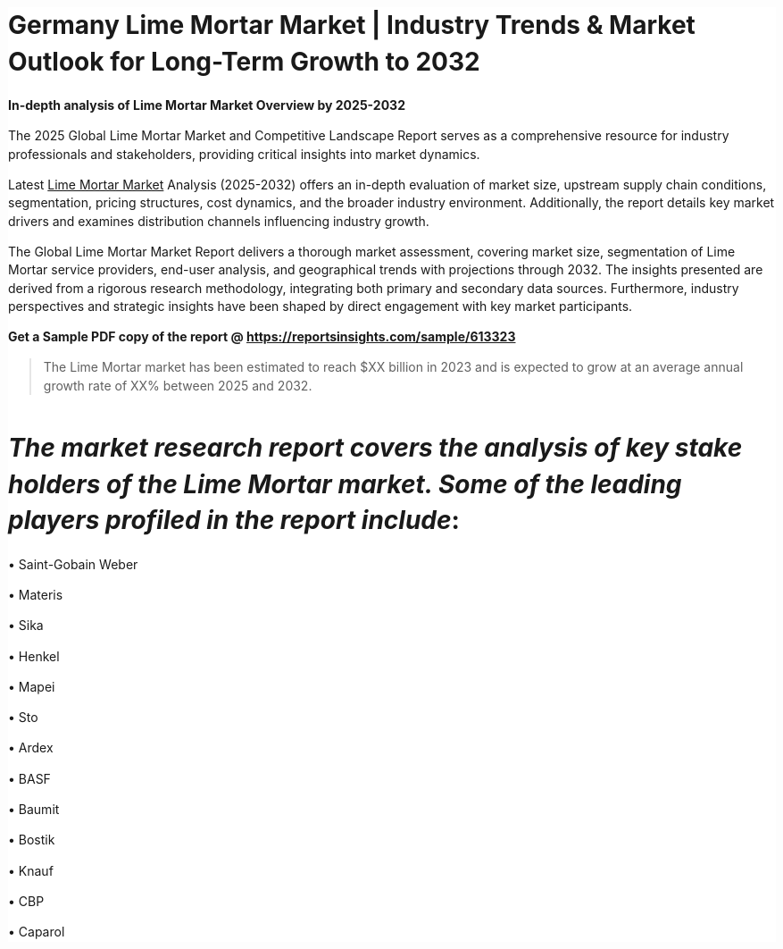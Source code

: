 # Germany Lime Mortar Market | Industry Trends & Market Outlook for Long-Term Growth to 2032

<strong>In-depth analysis of Lime Mortar Market Overview by 2025-2032</strong></p>

The 2025 Global Lime Mortar Market and Competitive Landscape Report serves as a comprehensive resource for industry professionals and stakeholders, providing critical insights into market dynamics.

Latest <a href=https://www.reportsinsights.com/sample/613323>Lime Mortar Market</a> Analysis (2025-2032) offers an in-depth evaluation of market size, upstream supply chain conditions, segmentation, pricing structures, cost dynamics, and the broader industry environment. Additionally, the report details key market drivers and examines distribution channels influencing industry growth.

The Global Lime Mortar Market Report delivers a thorough market assessment, covering market size, segmentation of Lime Mortar service providers, end-user analysis, and geographical trends with projections through 2032. The insights presented are derived from a rigorous research methodology, integrating both primary and secondary data sources. Furthermore, industry perspectives and strategic insights have been shaped by direct engagement with key market participants.

<strong>Get a Sample PDF copy of the report @ <a href=https://reportsinsights.com/sample/613323>https://reportsinsights.com/sample/613323</a></strong>

<blockquote class=""article-editor-content__blockquote"">The Lime Mortar market has been estimated to reach $XX billion in 2023 and is expected to grow at an average annual growth rate of XX% between 2025 and 2032.</blockquote>

# <strong><em>The market research report covers the analysis of key stake holders of the Lime Mortar market. Some of the leading players profiled in the report include</em></strong>: 

• Saint-Gobain Weber

• Materis

• Sika

• Henkel

• Mapei

• Sto

• Ardex

• BASF

• Baumit

• Bostik

• Knauf

• CBP

• Caparol
